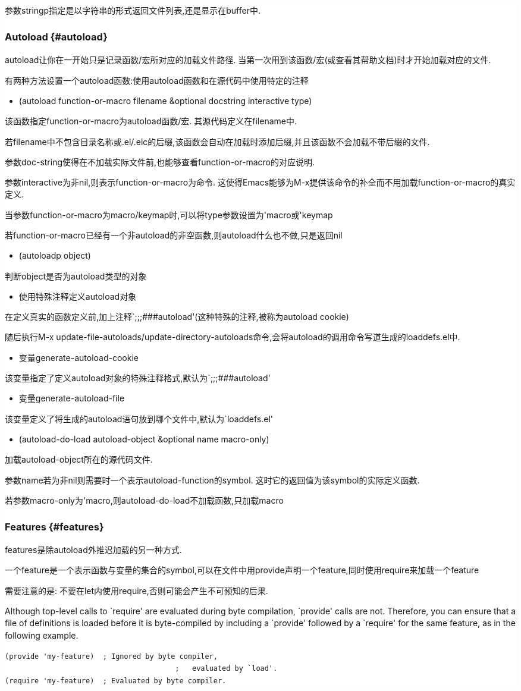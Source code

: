 参数stringp指定是以字符串的形式返回文件列表,还是显示在buffer中.


### Autoload {#autoload}

autoload让你在一开始只是记录函数/宏所对应的加载文件路径. 当第一次用到该函数/宏(或查看其帮助文档)时才开始加载对应的文件.

有两种方法设置一个autoload函数:使用autoload函数和在源代码中使用特定的注释

-   (autoload function-or-macro filename &amp;optional docstring interactive type)

该函数指定function-or-macro为autoload函数/宏. 其源代码定义在filename中.

若filename中不包含目录名称或.el/.elc的后缀,该函数会自动在加载时添加后缀,并且该函数不会加载不带后缀的文件.

参数doc-string使得在不加载实际文件前,也能够查看function-or-macro的对应说明.

参数interactive为非nil,则表示function-or-macro为命令. 这使得Emacs能够为M-x提供该命令的补全而不用加载function-or-macro的真实定义.

当参数function-or-macro为macro/keymap时,可以将type参数设置为'macro或'keymap

若function-or-macro已经有一个非autoload的非空函数,则autoload什么也不做,只是返回nil

-   (autoloadp object)

判断object是否为autoload类型的对象

-   使用特殊注释定义autoload对象

在定义真实的函数定义前,加上注释\`;;;###autoload'(这种特殊的注释,被称为autoload cookie)

随后执行M-x update-file-autoloads/update-directory-autoloads命令,会将autoload的调用命令写道生成的loaddefs.el中.

-   变量generate-autoload-cookie

该变量指定了定义autoload对象的特殊注释格式,默认为\`;;;###autoload'

-   变量generate-autoload-file

该变量定义了将生成的autoload语句放到哪个文件中,默认为\`loaddefs.el'

-   (autoload-do-load autoload-object &amp;optional name macro-only)

加载autoload-object所在的源代码文件.

参数name若为非nil则需要时一个表示autoload-function的symbol. 这时它的返回值为该symbol的实际定义函数.

若参数macro-only为'macro,则autoload-do-load不加载函数,只加载macro


### Features {#features}

features是除autoload外推迟加载的另一种方式.

一个feature是一个表示函数与变量的集合的symbol,可以在文件中用provide声明一个feature,同时使用require来加载一个feature

需要注意的是: 不要在let内使用require,否则可能会产生不可预知的后果.

Although top-level calls to \`require' are evaluated during byte compilation, \`provide' calls are not.  Therefore, you can ensure that a file of definitions is loaded before it is byte-compiled by including a \`provide' followed by a \`require' for the same feature, as in the following example.

```emacs-lisp
(provide 'my-feature)  ; Ignored by byte compiler,
                                        ;   evaluated by `load'.
(require 'my-feature)  ; Evaluated by byte compiler.
```
